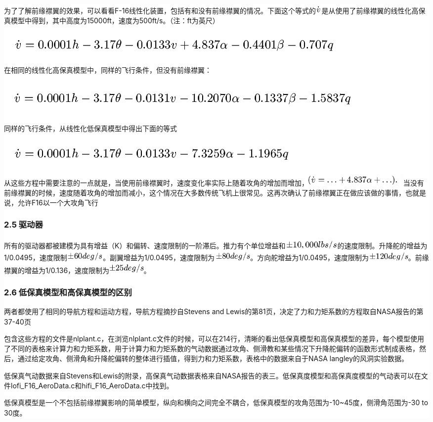 为了了解前缘襟翼的效果，可以看看F-16线性化装置，包括有和没有前缘襟翼的情况。下面这个等式的<img src="assets/image-20241012181113968.png" alt="image-20241012181113968" style="zoom:67%;" />是从使用了前缘襟翼的线性化高保真模型中得到，其中高度为15000ft，速度为500ft/s。（注：ft为英尺）

![image-20241012181231430](assets/image-20241012181231430.png)

在相同的线性化高保真模型中，同样的飞行条件，但没有前缘襟翼：

![image-20241012181347090](assets/image-20241012181347090.png)

同样的飞行条件，从线性化低保真模型中得出下面的等式

![image-20241012181551844](assets/image-20241012181551844.png)

从这些方程中需要注意的一点就是，当使用前缘襟翼时，速度变化率实际上随着攻角的增加而增加，<img src="assets/image-20241012181801326.png" alt="image-20241012181801326" style="zoom:70%;" />当没有前缘襟翼的时候，速度随着攻角的增加而减小，这个情况在大多数传统飞机上很常见。这再次确认了前缘襟翼正在做应该做的事情，也就是说，允许F16以一个大攻角飞行

### 2.5 驱动器

所有的驱动器都被建模为具有增益（K）和偏转、速度限制的一阶滞后。推力有个单位增益和<img src="assets/image-20241012182335179.png" alt="image-20241012182335179" style="zoom:70%;" />的速度限制。升降舵的增益为1/0.0495，速度限制<img src="assets/image-20241012182500022.png" alt="image-20241012182500022" style="zoom:67%;" />。副翼增益为1/0.0495，速度限制为<img src="assets/image-20241012182546335.png" alt="image-20241012182546335" style="zoom:67%;" />。方向舵增益为1/0.0495，速度限制为<img src="assets/image-20241012182704528.png" alt="image-20241012182704528" style="zoom:67%;" />。前缘襟翼的增益为1/0.136，速度限制为<img src="assets/image-20241012182752110.png" alt="image-20241012182752110" style="zoom:67%;" />。

### 2.6 低保真模型和高保真模型的区别

两者都使用了相同的导航方程和运动方程，导航方程摘抄自Stevens and Lewis的第81页，决定了力和力矩系数的方程取自NASA报告的第37-40页

包含这些方程的文件是nlplant.c，在浏览nlplant.c文件的时候，可以在214行，清晰的看出低保真模型和高保真模型的差异，每个模型使用了不同的表格来计算力和力矩系数，用于计算力和力矩系数的气动数据通过攻角、侧滑教和某些情况下升降舵偏转的函数形式制成表格，然后，通过给定攻角、侧滑角和升降舵偏转的整体进行插值，得到力和力矩系数，表格中的数据来自于NASA langley的风洞实验数据。

低保真气动数据来自Stevens和Lewis的附录，高保真气动数据表格来自NASA报告的表三。低保真度模型和高保真度模型的气动表可以在文件lofi_F16_AeroData.c和hifi_F16_AeroData.c中找到。

低保真模型是一个不包括前缘襟翼影响的简单模型，纵向和横向之间完全不耦合，低保真模型的攻角范围为-10~45度，侧滑角范围为-30 to 30度。

